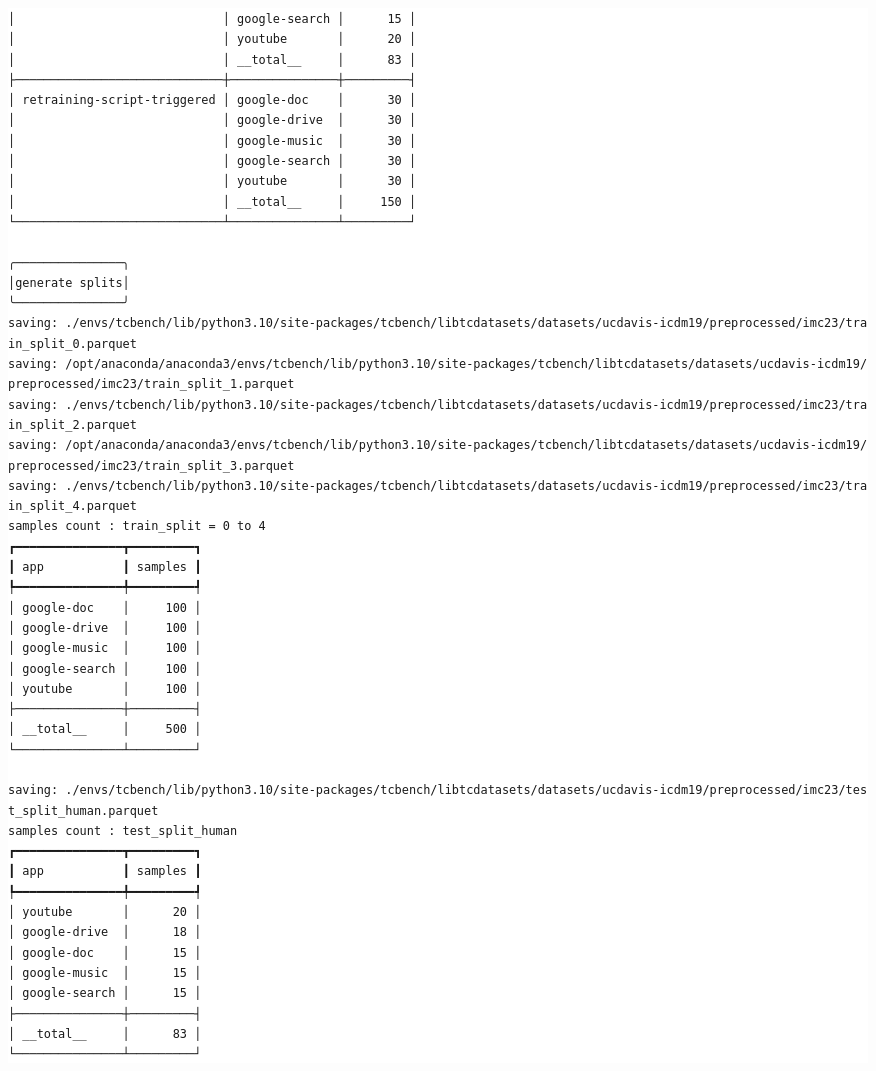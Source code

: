    │                             │ google-search │      15 │
    │                             │ youtube       │      20 │
    │                             │ __total__     │      83 │
    ├─────────────────────────────┼───────────────┼─────────┤
    │ retraining-script-triggered │ google-doc    │      30 │
    │                             │ google-drive  │      30 │
    │                             │ google-music  │      30 │
    │                             │ google-search │      30 │
    │                             │ youtube       │      30 │
    │                             │ __total__     │     150 │
    └─────────────────────────────┴───────────────┴─────────┘

    ╭───────────────╮
    │generate splits│
    ╰───────────────╯
    saving: ./envs/tcbench/lib/python3.10/site-packages/tcbench/libtcdatasets/datasets/ucdavis-icdm19/preprocessed/imc23/train_split_0.parquet
    saving: /opt/anaconda/anaconda3/envs/tcbench/lib/python3.10/site-packages/tcbench/libtcdatasets/datasets/ucdavis-icdm19/preprocessed/imc23/train_split_1.parquet
    saving: ./envs/tcbench/lib/python3.10/site-packages/tcbench/libtcdatasets/datasets/ucdavis-icdm19/preprocessed/imc23/train_split_2.parquet
    saving: /opt/anaconda/anaconda3/envs/tcbench/lib/python3.10/site-packages/tcbench/libtcdatasets/datasets/ucdavis-icdm19/preprocessed/imc23/train_split_3.parquet
    saving: ./envs/tcbench/lib/python3.10/site-packages/tcbench/libtcdatasets/datasets/ucdavis-icdm19/preprocessed/imc23/train_split_4.parquet
    samples count : train_split = 0 to 4
    ┏━━━━━━━━━━━━━━━┳━━━━━━━━━┓
    ┃ app           ┃ samples ┃
    ┡━━━━━━━━━━━━━━━╇━━━━━━━━━┩
    │ google-doc    │     100 │
    │ google-drive  │     100 │
    │ google-music  │     100 │
    │ google-search │     100 │
    │ youtube       │     100 │
    ├───────────────┼─────────┤
    │ __total__     │     500 │
    └───────────────┴─────────┘

    saving: ./envs/tcbench/lib/python3.10/site-packages/tcbench/libtcdatasets/datasets/ucdavis-icdm19/preprocessed/imc23/test_split_human.parquet
    samples count : test_split_human
    ┏━━━━━━━━━━━━━━━┳━━━━━━━━━┓
    ┃ app           ┃ samples ┃
    ┡━━━━━━━━━━━━━━━╇━━━━━━━━━┩
    │ youtube       │      20 │
    │ google-drive  │      18 │
    │ google-doc    │      15 │
    │ google-music  │      15 │
    │ google-search │      15 │
    ├───────────────┼─────────┤
    │ __total__     │      83 │
    └───────────────┴─────────┘

